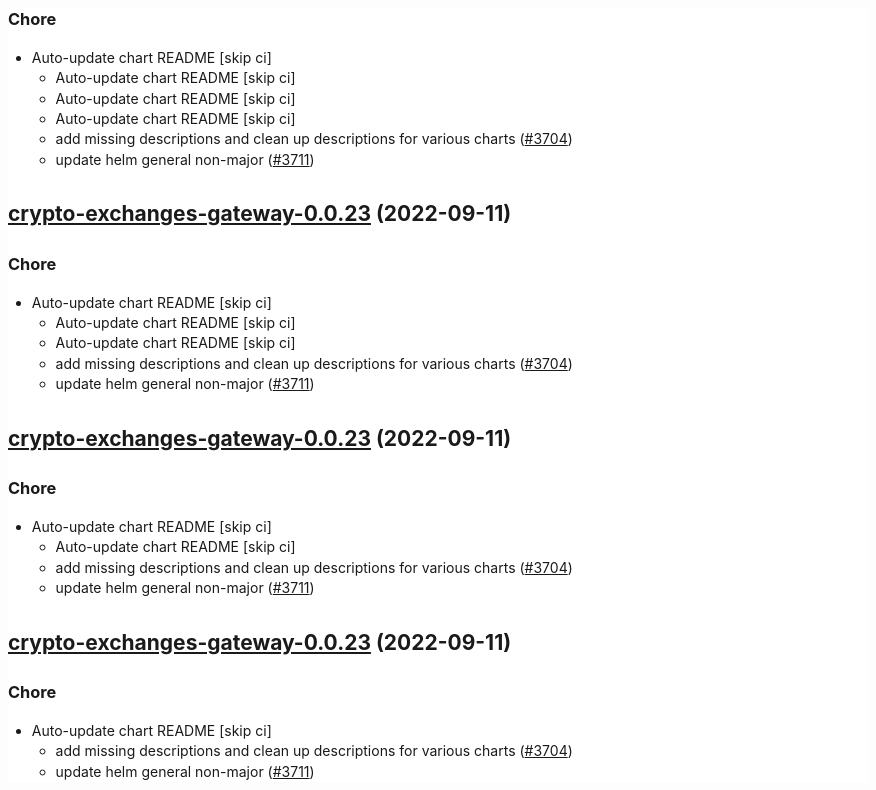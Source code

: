 ### Chore

- Auto-update chart README [skip ci]
  - Auto-update chart README [skip ci]
  - Auto-update chart README [skip ci]
  - Auto-update chart README [skip ci]
  - add missing descriptions and clean up descriptions for various charts ([#3704](https://github.com/truecharts/charts/issues/3704))
  - update helm general non-major ([#3711](https://github.com/truecharts/charts/issues/3711))




## [crypto-exchanges-gateway-0.0.23](https://github.com/truecharts/charts/compare/crypto-exchanges-gateway-0.0.22...crypto-exchanges-gateway-0.0.23) (2022-09-11)

### Chore

- Auto-update chart README [skip ci]
  - Auto-update chart README [skip ci]
  - Auto-update chart README [skip ci]
  - add missing descriptions and clean up descriptions for various charts ([#3704](https://github.com/truecharts/charts/issues/3704))
  - update helm general non-major ([#3711](https://github.com/truecharts/charts/issues/3711))




## [crypto-exchanges-gateway-0.0.23](https://github.com/truecharts/charts/compare/crypto-exchanges-gateway-0.0.22...crypto-exchanges-gateway-0.0.23) (2022-09-11)

### Chore

- Auto-update chart README [skip ci]
  - Auto-update chart README [skip ci]
  - add missing descriptions and clean up descriptions for various charts ([#3704](https://github.com/truecharts/charts/issues/3704))
  - update helm general non-major ([#3711](https://github.com/truecharts/charts/issues/3711))




## [crypto-exchanges-gateway-0.0.23](https://github.com/truecharts/charts/compare/crypto-exchanges-gateway-0.0.22...crypto-exchanges-gateway-0.0.23) (2022-09-11)

### Chore

- Auto-update chart README [skip ci]
  - add missing descriptions and clean up descriptions for various charts ([#3704](https://github.com/truecharts/charts/issues/3704))
  - update helm general non-major ([#3711](https://github.com/truecharts/charts/issues/3711))
